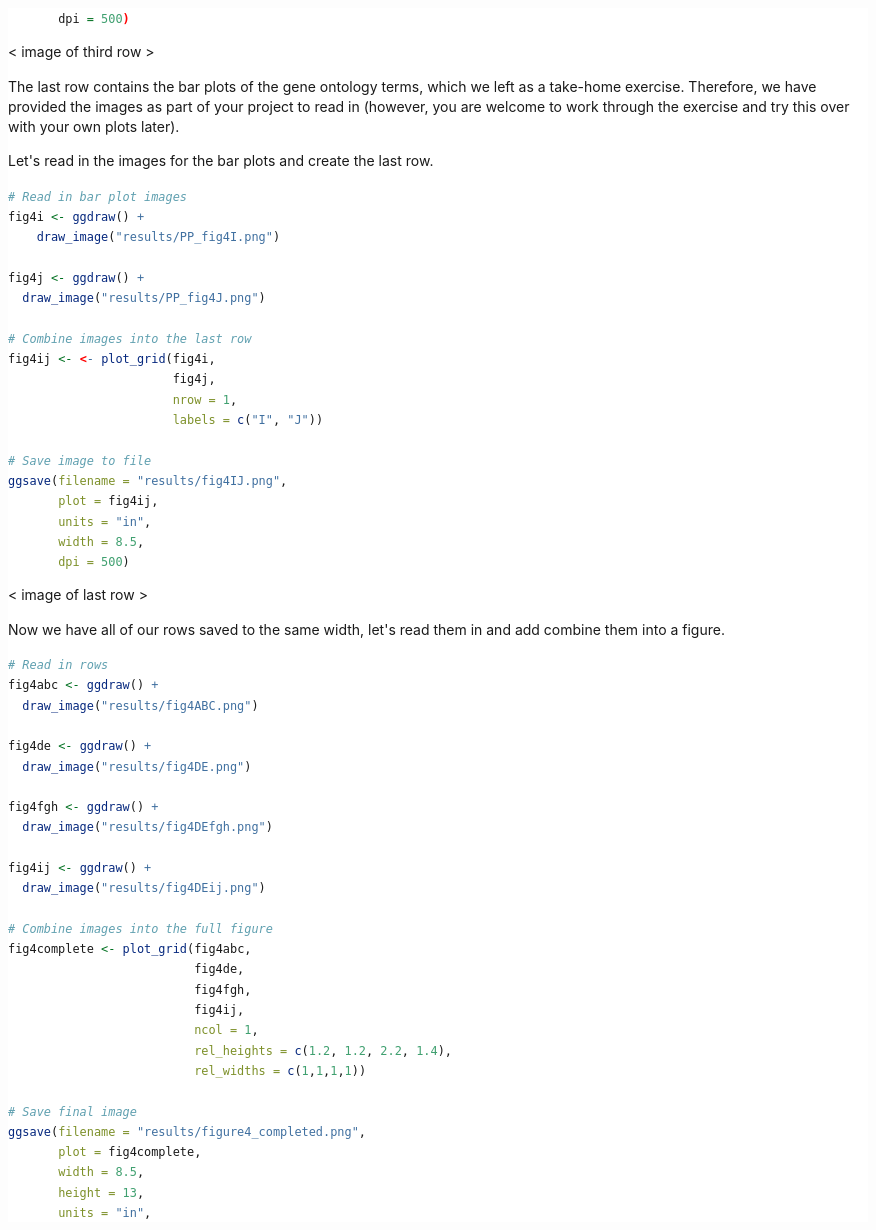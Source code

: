 ```r
       dpi = 500)
```

< image of third row >

The last row contains the bar plots of the gene ontology terms, which we left as a take-home exercise. Therefore, we have provided the images as part of your project to read in (however, you are welcome to work through the exercise and try this over with your own plots later).

Let's read in the images for the bar plots and create the last row.

```r
# Read in bar plot images
fig4i <- ggdraw() +
    draw_image("results/PP_fig4I.png")

fig4j <- ggdraw() +
  draw_image("results/PP_fig4J.png")

# Combine images into the last row
fig4ij <- <- plot_grid(fig4i,
                       fig4j,
                       nrow = 1,
                       labels = c("I", "J"))
                       
# Save image to file
ggsave(filename = "results/fig4IJ.png", 
       plot = fig4ij,
       units = "in", 
       width = 8.5,
       dpi = 500)                       
```

< image of last row >

Now we have all of our rows saved to the same width, let's read them in and add combine them into a figure.

```r
# Read in rows
fig4abc <- ggdraw() +
  draw_image("results/fig4ABC.png")

fig4de <- ggdraw() +
  draw_image("results/fig4DE.png")
  
fig4fgh <- ggdraw() +
  draw_image("results/fig4DEfgh.png")  

fig4ij <- ggdraw() +
  draw_image("results/fig4DEij.png")

# Combine images into the full figure
fig4complete <- plot_grid(fig4abc,
                          fig4de,
                          fig4fgh,
                          fig4ij,
                          ncol = 1,
                          rel_heights = c(1.2, 1.2, 2.2, 1.4),
                          rel_widths = c(1,1,1,1))
                          
# Save final image
ggsave(filename = "results/figure4_completed.png",
       plot = fig4complete,
       width = 8.5,
       height = 13,
       units = "in",
```